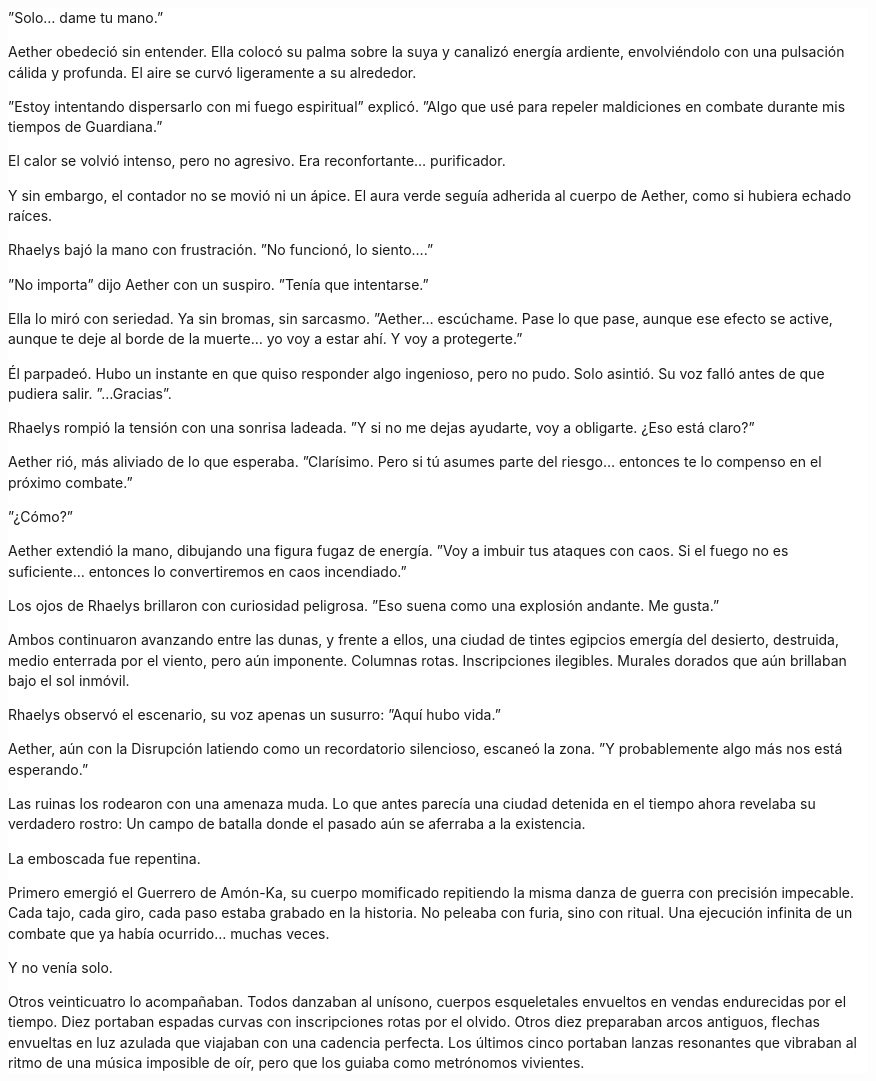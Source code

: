 ”Solo… dame tu mano.”

Aether obedeció sin entender. Ella colocó su palma sobre la suya y canalizó energía ardiente, envolviéndolo con una pulsación cálida y profunda. El aire se curvó ligeramente a su alrededor.

”Estoy intentando dispersarlo con mi fuego espiritual” explicó. ”Algo que usé para repeler maldiciones en combate durante mis tiempos de Guardiana.”

El calor se volvió intenso, pero no agresivo. Era reconfortante… purificador.

Y sin embargo, el contador no se movió ni un ápice. El aura verde seguía adherida al cuerpo de Aether, como si hubiera echado raíces.

Rhaelys bajó la mano con frustración. ”No funcionó, lo siento….”

”No importa” dijo Aether con un suspiro. ”Tenía que intentarse.”

Ella lo miró con seriedad. Ya sin bromas, sin sarcasmo. ”Aether… escúchame. Pase lo que pase, aunque ese efecto se active, aunque te deje al borde de la muerte… yo voy a estar ahí. Y voy a protegerte.”

Él parpadeó. Hubo un instante en que quiso responder algo ingenioso, pero no pudo. Solo asintió. Su voz falló antes de que pudiera salir. ”…Gracias”.

Rhaelys rompió la tensión con una sonrisa ladeada. ”Y si no me dejas ayudarte, voy a obligarte. ¿Eso está claro?”

Aether rió, más aliviado de lo que esperaba. ”Clarísimo. Pero si tú asumes parte del riesgo… entonces te lo compenso en el próximo combate.”

”¿Cómo?”

Aether extendió la mano, dibujando una figura fugaz de energía. ”Voy a imbuir tus ataques con caos. Si el fuego no es suficiente… entonces lo convertiremos en caos incendiado.”

Los ojos de Rhaelys brillaron con curiosidad peligrosa. ”Eso suena como una explosión andante. Me gusta.”

Ambos continuaron avanzando entre las dunas, y frente a ellos, una ciudad de tintes egipcios emergía del desierto, destruida, medio enterrada por el viento, pero aún imponente. Columnas rotas. Inscripciones ilegibles. Murales dorados que aún brillaban bajo el sol inmóvil.

Rhaelys observó el escenario, su voz apenas un susurro: ”Aquí hubo vida.”

Aether, aún con la Disrupción latiendo como un recordatorio silencioso, escaneó la zona. ”Y probablemente algo más nos está esperando.”

Las ruinas los rodearon con una amenaza muda. Lo que antes parecía una ciudad detenida en el tiempo ahora revelaba su verdadero rostro: Un campo de batalla donde el pasado aún se aferraba a la existencia.

La emboscada fue repentina.

Primero emergió el Guerrero de Amón-Ka, su cuerpo momificado repitiendo la misma danza de guerra con precisión impecable. Cada tajo, cada giro, cada paso estaba grabado en la historia. No peleaba con furia, sino con ritual. Una ejecución infinita de un combate que ya había ocurrido… muchas veces.

Y no venía solo.

Otros veinticuatro lo acompañaban. Todos danzaban al unísono, cuerpos esqueletales envueltos en vendas endurecidas por el tiempo. Diez portaban espadas curvas con inscripciones rotas por el olvido. Otros diez preparaban arcos antiguos, flechas envueltas en luz azulada que viajaban con una cadencia perfecta. Los últimos cinco portaban lanzas resonantes que vibraban al ritmo de una música imposible de oír, pero que los guiaba como metrónomos vivientes.
